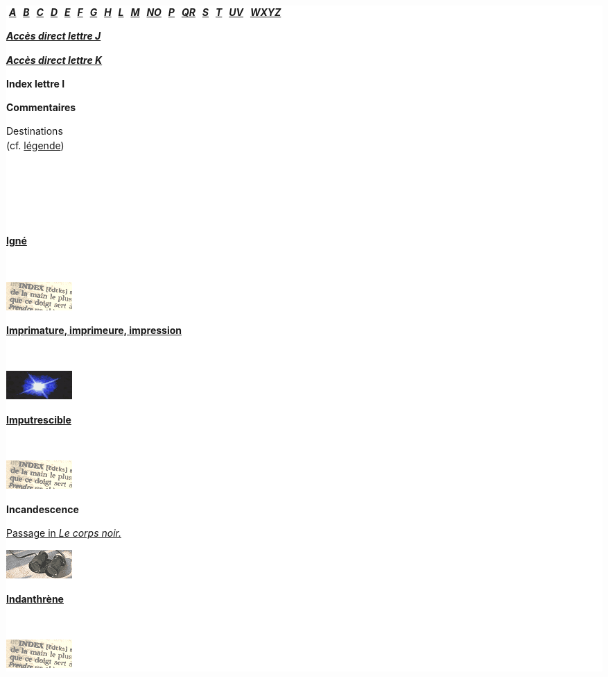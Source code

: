  **_[A](a.html)   [B](b.html)   [C](c.html)   [D](d.html)   [E](e.html)   [F](f.html)   [G](g.html)   [H](h.html)   [L](l.html)   [M](m.html)   [NO](no.html)   [P](p.html)   [QR](qr.html)   [S](s.html)   [T](t.html)   [UV](uv.html)   [WXYZ](wxyz.html)_**

**_[Accès direct lettre J](ijk.html#j)_**

**_[Accès direct lettre K](ijk.html#k)_**

**Index lettre I**

**Commentaires**

Destinations  
(cf. [légende](ijk.html#legendeicones))

 

 

 

**[Igné](igne.html)**

 

[![](images/lienpagegloss.gif)](igne.html)

**[Imprimature, imprimeure, impression](imprimatures.html)**

 

[![](images/lienarticle.gif)](imprimatures.html)

**[Imputrescible](imputrescible.html)**

 

[![](images/lienpagegloss.gif)](imputrescible.html)

**Incandescence**

[Passage in _Le corps noir._](corpsnoir.html#lincandescence)

[![](images/lienpassagearticle.gif)](corpsnoir.html#lincandescence)

**[Indanthrène](indanthrene.html)**

 

[![](images/lienpagegloss.gif)](indanthrene.html)
